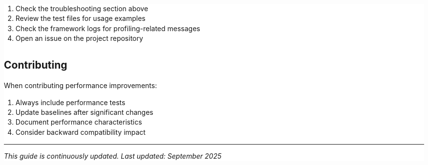 1. Check the troubleshooting section above
2. Review the test files for usage examples
3. Check the framework logs for profiling-related messages
4. Open an issue on the project repository

## Contributing

When contributing performance improvements:

1. Always include performance tests
2. Update baselines after significant changes
3. Document performance characteristics
4. Consider backward compatibility impact

---

*This guide is continuously updated. Last updated: September 2025*
